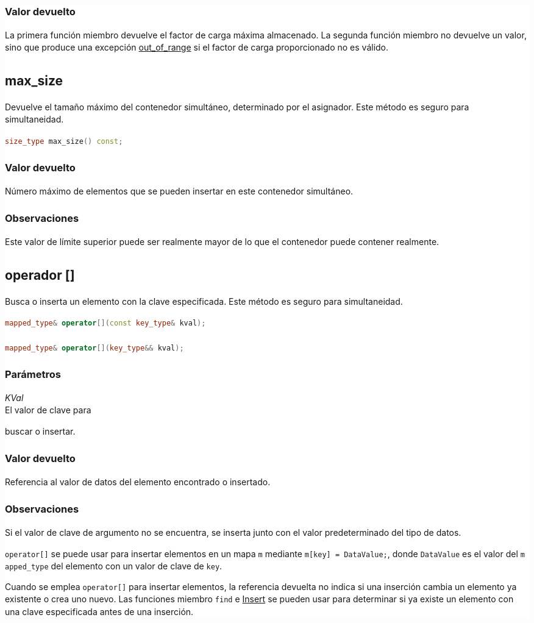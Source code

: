 ### <a name="return-value"></a>Valor devuelto

La primera función miembro devuelve el factor de carga máxima almacenado. La segunda función miembro no devuelve un valor, sino que produce una excepción [out_of_range](../../../standard-library/out-of-range-class.md) si el factor de carga proporcionado no es válido.

## <a name="max_size"></a>max_size

Devuelve el tamaño máximo del contenedor simultáneo, determinado por el asignador. Este método es seguro para simultaneidad.

```cpp
size_type max_size() const;
```

### <a name="return-value"></a>Valor devuelto

Número máximo de elementos que se pueden insertar en este contenedor simultáneo.

### <a name="remarks"></a>Observaciones

Este valor de límite superior puede ser realmente mayor de lo que el contenedor puede contener realmente.

## <a name="operator_at"></a>operador []

Busca o inserta un elemento con la clave especificada. Este método es seguro para simultaneidad.

```cpp
mapped_type& operator[](const key_type& kval);

mapped_type& operator[](key_type&& kval);
```

### <a name="parameters"></a>Parámetros

*KVal*<br/>
El valor de clave para

buscar o insertar.

### <a name="return-value"></a>Valor devuelto

Referencia al valor de datos del elemento encontrado o insertado.

### <a name="remarks"></a>Observaciones

Si el valor de clave de argumento no se encuentra, se inserta junto con el valor predeterminado del tipo de datos.

`operator[]` se puede usar para insertar elementos en un mapa `m` mediante `m[key] = DataValue;`, donde `DataValue` es el valor del `mapped_type` del elemento con un valor de clave de `key`.

Cuando se emplea `operator[]` para insertar elementos, la referencia devuelta no indica si una inserción cambia un elemento ya existente o crea uno nuevo. Las funciones miembro `find` e [Insert](#insert) se pueden usar para determinar si ya existe un elemento con una clave especificada antes de una inserción.
